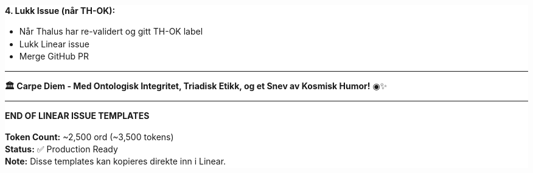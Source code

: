 **4. Lukk Issue (når TH-OK):**
- Når Thalus har re-validert og gitt TH-OK label
- Lukk Linear issue
- Merge GitHub PR

---

**🏛️ Carpe Diem - Med Ontologisk Integritet, Triadisk Etikk, og et Snev av Kosmisk Humor!** ◉✨

---

**END OF LINEAR ISSUE TEMPLATES**

**Token Count:** ~2,500 ord (~3,500 tokens)  
**Status:** ✅ Production Ready  
**Note:** Disse templates kan kopieres direkte inn i Linear.

